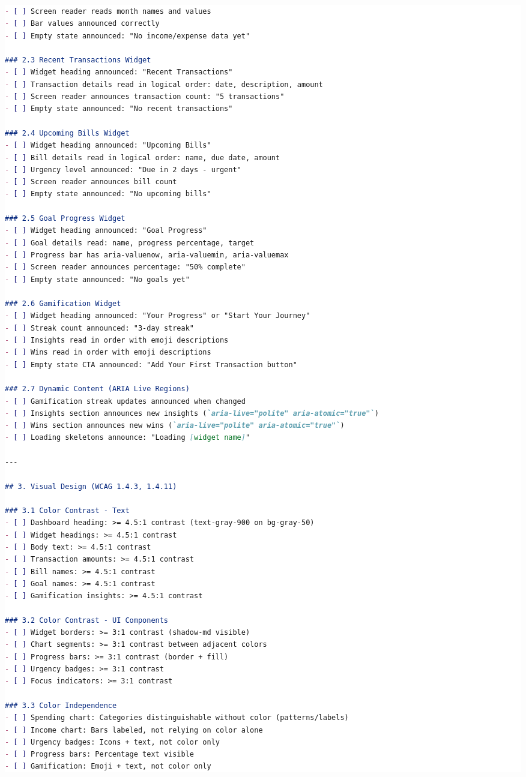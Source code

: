 ```markdown
- [ ] Screen reader reads month names and values
- [ ] Bar values announced correctly
- [ ] Empty state announced: "No income/expense data yet"

### 2.3 Recent Transactions Widget
- [ ] Widget heading announced: "Recent Transactions"
- [ ] Transaction details read in logical order: date, description, amount
- [ ] Screen reader announces transaction count: "5 transactions"
- [ ] Empty state announced: "No recent transactions"

### 2.4 Upcoming Bills Widget
- [ ] Widget heading announced: "Upcoming Bills"
- [ ] Bill details read in logical order: name, due date, amount
- [ ] Urgency level announced: "Due in 2 days - urgent"
- [ ] Screen reader announces bill count
- [ ] Empty state announced: "No upcoming bills"

### 2.5 Goal Progress Widget
- [ ] Widget heading announced: "Goal Progress"
- [ ] Goal details read: name, progress percentage, target
- [ ] Progress bar has aria-valuenow, aria-valuemin, aria-valuemax
- [ ] Screen reader announces percentage: "50% complete"
- [ ] Empty state announced: "No goals yet"

### 2.6 Gamification Widget
- [ ] Widget heading announced: "Your Progress" or "Start Your Journey"
- [ ] Streak count announced: "3-day streak"
- [ ] Insights read in order with emoji descriptions
- [ ] Wins read in order with emoji descriptions
- [ ] Empty state CTA announced: "Add Your First Transaction button"

### 2.7 Dynamic Content (ARIA Live Regions)
- [ ] Gamification streak updates announced when changed
- [ ] Insights section announces new insights (`aria-live="polite" aria-atomic="true"`)
- [ ] Wins section announces new wins (`aria-live="polite" aria-atomic="true"`)
- [ ] Loading skeletons announce: "Loading [widget name]"

---

## 3. Visual Design (WCAG 1.4.3, 1.4.11)

### 3.1 Color Contrast - Text
- [ ] Dashboard heading: >= 4.5:1 contrast (text-gray-900 on bg-gray-50)
- [ ] Widget headings: >= 4.5:1 contrast
- [ ] Body text: >= 4.5:1 contrast
- [ ] Transaction amounts: >= 4.5:1 contrast
- [ ] Bill names: >= 4.5:1 contrast
- [ ] Goal names: >= 4.5:1 contrast
- [ ] Gamification insights: >= 4.5:1 contrast

### 3.2 Color Contrast - UI Components
- [ ] Widget borders: >= 3:1 contrast (shadow-md visible)
- [ ] Chart segments: >= 3:1 contrast between adjacent colors
- [ ] Progress bars: >= 3:1 contrast (border + fill)
- [ ] Urgency badges: >= 3:1 contrast
- [ ] Focus indicators: >= 3:1 contrast

### 3.3 Color Independence
- [ ] Spending chart: Categories distinguishable without color (patterns/labels)
- [ ] Income chart: Bars labeled, not relying on color alone
- [ ] Urgency badges: Icons + text, not color only
- [ ] Progress bars: Percentage text visible
- [ ] Gamification: Emoji + text, not color only
```